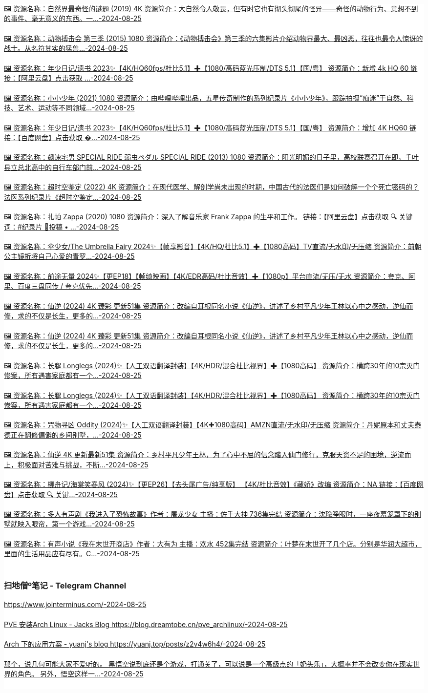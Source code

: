 <a target=_blank rel=nofollow href="https://t.me/yunpanpan/59184" >🖼 资源名称：自然界最奇怪的谜题 (2019) 4K 资源简介：大自然令人敬畏，但有时它也有彻头彻尾的怪异——奇怪的动物行为、意想不到的事件、毫无意义的东西。一...-2024-08-25</a><br/><br/><a target=_blank rel=nofollow href="https://t.me/yunpanpan/59183" >🖼 资源名称：动物搏击会 第三季 (2015) 1080 资源简介：《动物搏击会》第三季的六集影片介绍动物界最大、最凶恶，往往也最令人惊讶的战士。从名符其实的猛兽...-2024-08-25</a><br/><br/><a target=_blank rel=nofollow href="https://t.me/yunpanpan/59182" >🖼 资源名称：年少日记/遗书 2023✨【4K/HQ60fps/杜比5.1】✚【1080/高码蓝光压制/DTS 5.1】【国/粤】 资源简介：新增 4k HQ 60 链接：【阿里云盘】点击获取 ...-2024-08-25</a><br/><br/><a target=_blank rel=nofollow href="https://t.me/yunpanpan/59181" >🖼 资源名称：小小少年 (2021) 1080 资源简介：由哔哩哔哩出品，五星传奇制作的系列纪录片《小小少年》，跟踪拍摄“痴迷”于自然、科技、艺术、运动等不同领域...-2024-08-25</a><br/><br/><a target=_blank rel=nofollow href="https://t.me/yunpanpan/59180" >🖼 资源名称：年少日记/遗书 2023✨【4K/HQ60fps/杜比5.1】✚【1080/高码蓝光压制/DTS 5.1】【国/粤】 资源简介：增加 4K HQ60 链接：【百度网盘】点击获取 �...-2024-08-25</a><br/><br/><a target=_blank rel=nofollow href="https://t.me/yunpanpan/59179" >🖼 资源名称：飙速宅男 SPECIAL RIDE 弱虫ペダル SPECIAL RIDE (2013) 1080 资源简介：阳光明媚的日子里，高校联赛召开在即，千叶县立总北高中的自行车部门前...-2024-08-25</a><br/><br/><a target=_blank rel=nofollow href="https://t.me/yunpanpan/59178" >🖼 资源名称：超时空鉴定 (2022) 4K 资源简介：在现代医学、解剖学尚未出现的时期，中国古代的法医们是如何破解一个个死亡密码的？法医系列纪录片《超时空鉴定...-2024-08-25</a><br/><br/><a target=_blank rel=nofollow href="https://t.me/yunpanpan/59177" >🖼 资源名称：扎帕 Zappa (2020) 1080 资源简介：深入了解音乐家 Frank Zappa 的生平和工作。 链接：【阿里云盘】点击获取 🔍 关键词：#纪录片 🦜投稿 • ...-2024-08-25</a><br/><br/><a target=_blank rel=nofollow href="https://t.me/yunpanpan/59176" >🖼 资源名称：伞少女/The Umbrella Fairy 2024✨【帧享影音】【4K/HQ/杜比5.1】✚【1080高码】TV直流/无水印/无压缩 资源简介：前朝公主镜折将自己心爱的青罗...-2024-08-25</a><br/><br/><a target=_blank rel=nofollow href="https://t.me/yunpanpan/59175" >🖼 资源名称：前途无量 2024✨【更EP18】【帧绮映画】【4K/EDR高码/杜比音效】✚【1080p】平台直流/无压/无水 资源简介：夸克、阿里、百度三盘同传 / 夸克优先...-2024-08-25</a><br/><br/><a target=_blank rel=nofollow href="https://t.me/yunpanpan/59174" >🖼 资源名称：仙逆 (2024) 4K 臻彩 更新51集 资源简介：改编自耳根同名小说《仙逆》，讲述了乡村平凡少年王林以心中之感动，逆仙而修，求的不仅是长生，更多的...-2024-08-25</a><br/><br/><a target=_blank rel=nofollow href="https://t.me/yunpanpan/59173" >🖼 资源名称：仙逆 (2024) 4K 臻彩 更新51集 资源简介：改编自耳根同名小说《仙逆》，讲述了乡村平凡少年王林以心中之感动，逆仙而修，求的不仅是长生，更多的...-2024-08-25</a><br/><br/><a target=_blank rel=nofollow href="https://t.me/yunpanpan/59172" >🖼 资源名称：长腿 Longlegs (2024)✨【人工双语翻译封装】【4K/HDR/混合杜比视界】✚【1080高码】 资源简介：横跨30年的10宗灭门惨案，所有遇害家庭都有一个...-2024-08-25</a><br/><br/><a target=_blank rel=nofollow href="https://t.me/yunpanpan/59171" >🖼 资源名称：长腿 Longlegs (2024)✨【人工双语翻译封装】【4K/HDR/混合杜比视界】✚【1080高码】 资源简介：横跨30年的10宗灭门惨案，所有遇害家庭都有一个...-2024-08-25</a><br/><br/><a target=_blank rel=nofollow href="https://t.me/yunpanpan/59170" >🖼 资源名称：咒物寻凶 Oddity (2024)✨【人工双语翻译封装】【4K✚1080高码】AMZN直流/无水印/无压缩 资源简介：丹妮原本和丈夫泰德正在翻修偏僻的乡间别墅，...-2024-08-25</a><br/><br/><a target=_blank rel=nofollow href="https://t.me/yunpanpan/59169" >🖼 资源名称：仙逆 4K 更新最新51集 资源简介：乡村平凡少年王林，为了心中不屈的信念踏入仙门修行，克服天资不足的困境，逆流而上，积极面对苦难与挑战，不断...-2024-08-25</a><br/><br/><a target=_blank rel=nofollow href="https://t.me/yunpanpan/59168" >🖼 资源名称：柳舟记/海棠笑春风 (2024)✨【更EP26】【去头尾广告/纯享版】 【4K/杜比音效】《藏娇》改编 资源简介：NA 链接：【百度网盘】点击获取 🔍 关键...-2024-08-25</a><br/><br/><a target=_blank rel=nofollow href="https://t.me/yunpanpan/59167" >🖼 资源名称：多人有声剧《我进入了恐怖故事》作者：屠龙少女 主播：佐手大神 736集完结 资源简介：沈瑜睁眼时，一座夜幕笼罩下的别墅就映入眼帘，第一个游戏...-2024-08-25</a><br/><br/><a target=_blank rel=nofollow href="https://t.me/yunpanpan/59166" >🖼 资源名称：有声小说《我在末世开商店》作者：大有为 主播：欢水 452集完结 资源简介：叶楚在末世开了几个店。分别是华润大超市，里面的生活用品应有尽有。C...-2024-08-25</a><br/><br/>





###  扫地僧º笔记 - Telegram Channel

<a target=_blank rel=nofollow href="https://t.me/lover_links/6281" >https://www.jointerminus.com/-2024-08-25</a><br/><br/><a target=_blank rel=nofollow href="https://t.me/lover_links/6280" >PVE 安装Arch Linux - Jacks Blog https://blog.dreamtobe.cn/pve_archlinux/-2024-08-25</a><br/><br/><a target=_blank rel=nofollow href="https://t.me/lover_links/6279" >Arch 下的应用方案 - yuanj's blog https://yuanj.top/posts/z2v4w6h4/-2024-08-25</a><br/><br/><a target=_blank rel=nofollow href="https://t.me/lover_links/6278" >那个，说几句可能大家不爱听的。 黑悟空说到底还是个游戏，打通关了，可以说是一个高级点的「奶头乐」，大概率并不会改变你在现实世界的角色。 另外，悟空这样一...-2024-08-25</a><br/><br/>



